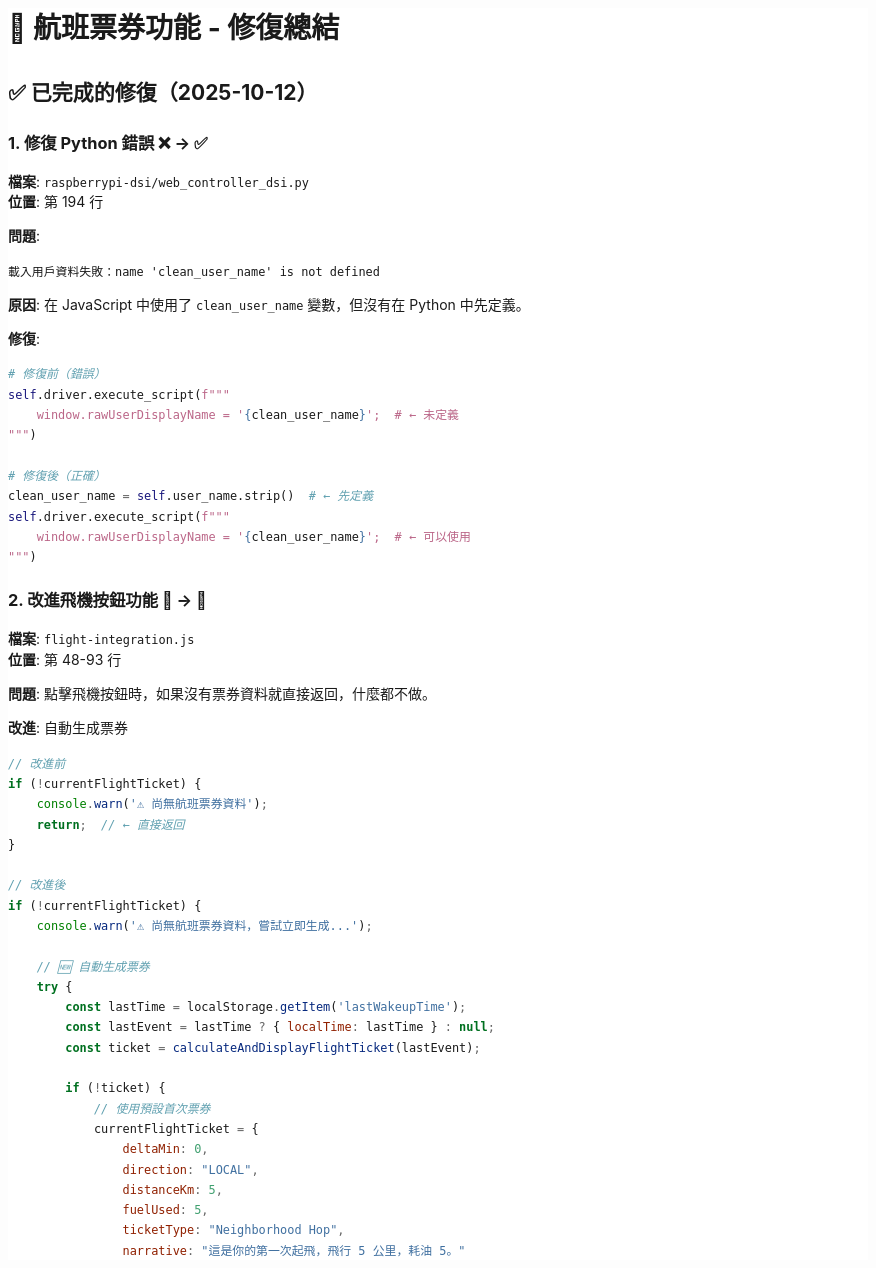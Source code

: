 # 🔧 航班票券功能 - 修復總結

## ✅ 已完成的修復（2025-10-12）

### 1. 修復 Python 錯誤 ❌ → ✅

**檔案**: `raspberrypi-dsi/web_controller_dsi.py`  
**位置**: 第 194 行

**問題**:
```
載入用戶資料失敗：name 'clean_user_name' is not defined
```

**原因**: 在 JavaScript 中使用了 `clean_user_name` 變數，但沒有在 Python 中先定義。

**修復**:
```python
# 修復前（錯誤）
self.driver.execute_script(f"""
    window.rawUserDisplayName = '{clean_user_name}';  # ← 未定義
""")

# 修復後（正確）
clean_user_name = self.user_name.strip()  # ← 先定義
self.driver.execute_script(f"""
    window.rawUserDisplayName = '{clean_user_name}';  # ← 可以使用
""")
```

### 2. 改進飛機按鈕功能 🔘 → 🎯

**檔案**: `flight-integration.js`  
**位置**: 第 48-93 行

**問題**: 點擊飛機按鈕時，如果沒有票券資料就直接返回，什麼都不做。

**改進**: 自動生成票券

```javascript
// 改進前
if (!currentFlightTicket) {
    console.warn('⚠️ 尚無航班票券資料');
    return;  // ← 直接返回
}

// 改進後
if (!currentFlightTicket) {
    console.warn('⚠️ 尚無航班票券資料，嘗試立即生成...');
    
    // 🆕 自動生成票券
    try {
        const lastTime = localStorage.getItem('lastWakeupTime');
        const lastEvent = lastTime ? { localTime: lastTime } : null;
        const ticket = calculateAndDisplayFlightTicket(lastEvent);
        
        if (!ticket) {
            // 使用預設首次票券
            currentFlightTicket = {
                deltaMin: 0,
                direction: "LOCAL",
                distanceKm: 5,
                fuelUsed: 5,
                ticketType: "Neighborhood Hop",
                narrative: "這是你的第一次起飛，飛行 5 公里，耗油 5。"
```